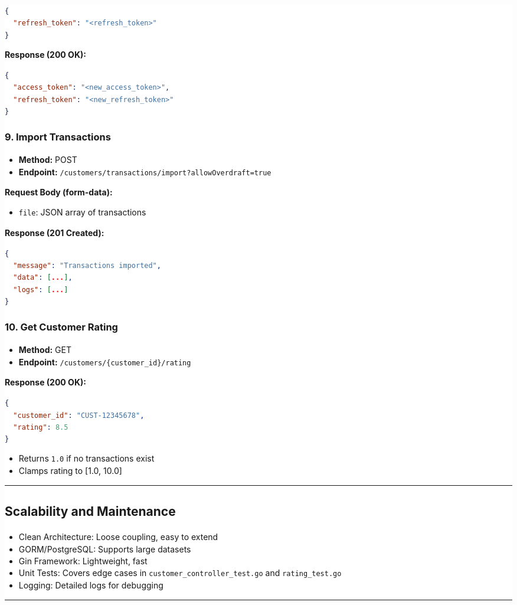 ```json
{
  "refresh_token": "<refresh_token>"
}
```

**Response (200 OK):**

```json
{
  "access_token": "<new_access_token>",
  "refresh_token": "<new_refresh_token>"
}
```

### 9. Import Transactions

* **Method:** POST
* **Endpoint:** `/customers/transactions/import?allowOverdraft=true`

**Request Body (form-data):**

* `file`: JSON array of transactions

**Response (201 Created):**

```json
{
  "message": "Transactions imported",
  "data": [...],
  "logs": [...]
}
```

### 10. Get Customer Rating

* **Method:** GET
* **Endpoint:** `/customers/{customer_id}/rating`

**Response (200 OK):**

```json
{
  "customer_id": "CUST-12345678",
  "rating": 8.5
}
```

* Returns `1.0` if no transactions exist
* Clamps rating to \[1.0, 10.0]

---

## Scalability and Maintenance

* Clean Architecture: Loose coupling, easy to extend
* GORM/PostgreSQL: Supports large datasets
* Gin Framework: Lightweight, fast
* Unit Tests: Covers edge cases in `customer_controller_test.go` and `rating_test.go`
* Logging: Detailed logs for debugging

---
